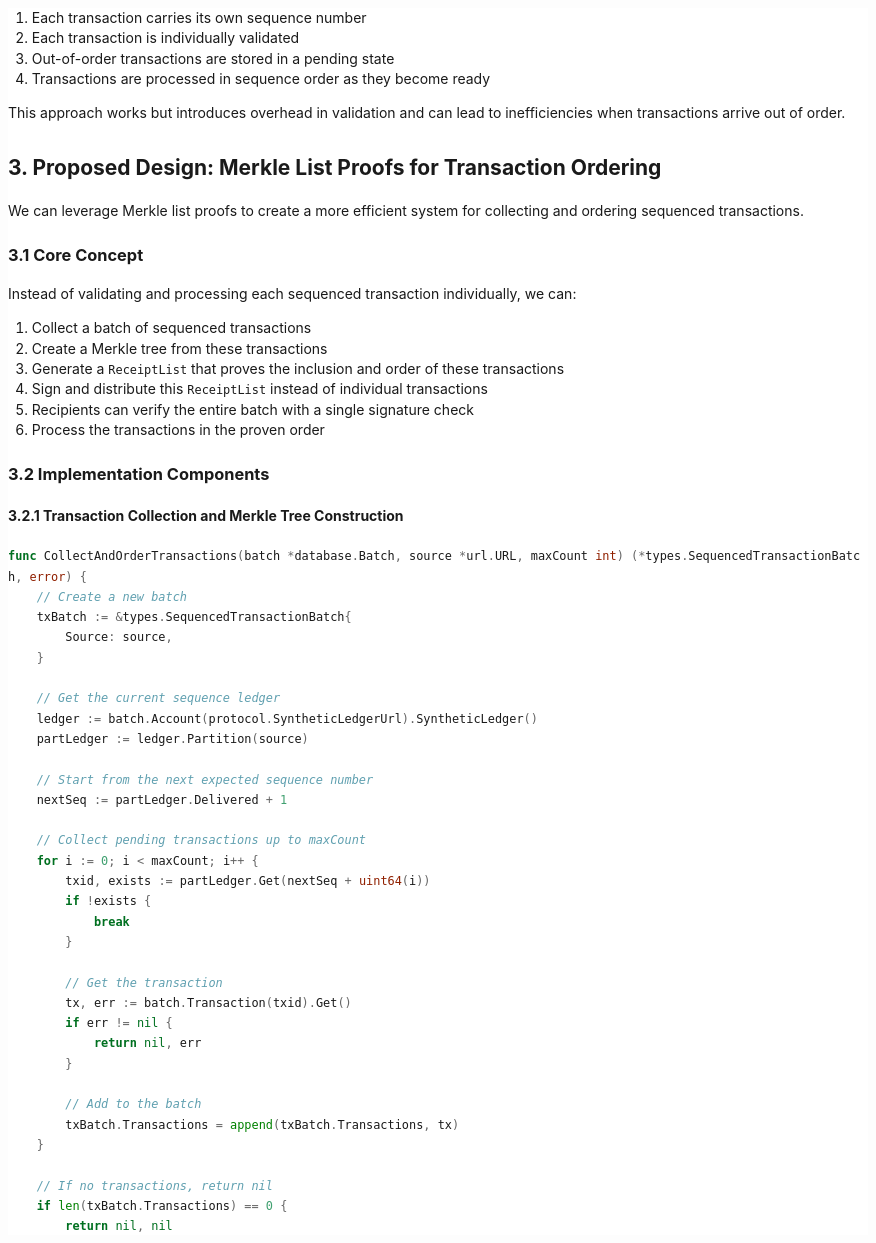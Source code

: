 1. Each transaction carries its own sequence number
2. Each transaction is individually validated
3. Out-of-order transactions are stored in a pending state
4. Transactions are processed in sequence order as they become ready

This approach works but introduces overhead in validation and can lead to inefficiencies when transactions arrive out of order.

## 3. Proposed Design: Merkle List Proofs for Transaction Ordering

We can leverage Merkle list proofs to create a more efficient system for collecting and ordering sequenced transactions.

### 3.1 Core Concept

Instead of validating and processing each sequenced transaction individually, we can:

1. Collect a batch of sequenced transactions
2. Create a Merkle tree from these transactions
3. Generate a `ReceiptList` that proves the inclusion and order of these transactions
4. Sign and distribute this `ReceiptList` instead of individual transactions
5. Recipients can verify the entire batch with a single signature check
6. Process the transactions in the proven order

### 3.2 Implementation Components

#### 3.2.1 Transaction Collection and Merkle Tree Construction

```go
func CollectAndOrderTransactions(batch *database.Batch, source *url.URL, maxCount int) (*types.SequencedTransactionBatch, error) {
    // Create a new batch
    txBatch := &types.SequencedTransactionBatch{
        Source: source,
    }
    
    // Get the current sequence ledger
    ledger := batch.Account(protocol.SyntheticLedgerUrl).SyntheticLedger()
    partLedger := ledger.Partition(source)
    
    // Start from the next expected sequence number
    nextSeq := partLedger.Delivered + 1
    
    // Collect pending transactions up to maxCount
    for i := 0; i < maxCount; i++ {
        txid, exists := partLedger.Get(nextSeq + uint64(i))
        if !exists {
            break
        }
        
        // Get the transaction
        tx, err := batch.Transaction(txid).Get()
        if err != nil {
            return nil, err
        }
        
        // Add to the batch
        txBatch.Transactions = append(txBatch.Transactions, tx)
    }
    
    // If no transactions, return nil
    if len(txBatch.Transactions) == 0 {
        return nil, nil
```